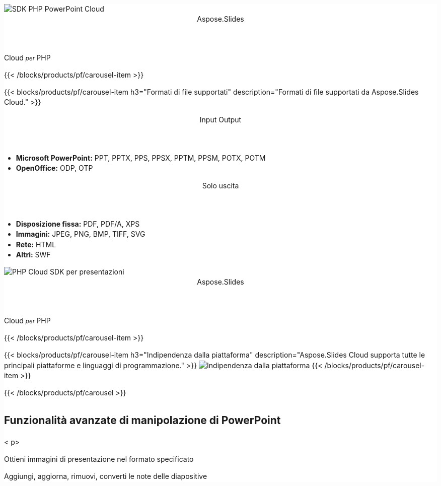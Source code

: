 <div class="d1-logo"><img src="/sdk/aspose_slides-for-php.png" alt="SDK PHP PowerPoint Cloud"><header>Aspose.Slides</header><footer>Cloud <small> <em>per </em> </small>PHP</footer></div>
</div>

{{< /blocks/products/pf/carousel-item >}}

{{< blocks/products/pf/carousel-item h3="Formati di file supportati" description="Formati di file supportati da Aspose.Slides Cloud." >}}
<div class="diagram1 d2  d1-cloud">
<div class="d1-row">
<div class="d1-col d1-left"><header><i class="fa fa-arrows-v"> </i> Input Output</header>
<ul>
<li><b>Microsoft PowerPoint:</b> PPT, PPTX, PPS, PPSX, PPTM, PPSM, POTX, POTM</li>
<li><b>OpenOffice:</b> ODP, OTP</li>
</ul>
</div>

<div class="d1-col d1-right"><header><i class="fa  fa-long-arrow-right"> </i> Solo uscita</header>
<ul>
<li><b>Disposizione fissa:</b> PDF, PDF/A, XPS</li>
<li><b>Immagini:</b> JPEG, PNG, BMP, TIFF, SVG</li>
<li><b>Rete:</b> HTML</li>
<li><b>Altri:</b> SWF</li>
</ul>
</div>
</div>

<div class="d1-logo"><img src="/sdk/aspose_slides-for-php.png" alt="PHP Cloud SDK per presentazioni"><header>Aspose.Slides</header><footer>Cloud <small> <em>per </em> </small>PHP</footer></div>
</div>

{{< /blocks/products/pf/carousel-item >}}

{{< blocks/products/pf/carousel-item h3="Indipendenza dalla piattaforma" description="Aspose.Slides Cloud supporta tutte le principali piattaforme e linguaggi di programmazione." >}}
<img title="Indipendenza dalla piattaforma" src="/supported-platform-min.png" alt="Indipendenza dalla piattaforma">
{{< /blocks/products/pf/carousel-item >}}

{{< /blocks/products/pf/carousel >}}



<div class="container-fluid features-section bg-gray singleproduct">
 <a class="anchor" id="features" name="features">
 </a>
 <div class="row">
  <div class="container">
   <h2 class="pr-ft">
    Funzionalità avanzate di manipolazione di PowerPoint
   </h2>
   <  p>
   </p>
   <div class="col-lg-4">
    <em class="fa fa-file-powerpoint-o ico-blue fa-2x col-lg-2">
    </em>
    <p class="col-lg-10">
     Ottieni immagini di presentazione nel formato specificato
    </p>
   </div>
   <div class="col-lg-4">
    <em class="fa fa-random ico-blue fa-2x col-lg-2">
    </em>
    <p class="col-lg-10">
     Aggiungi, aggiorna, rimuovi, converti le note delle diapositive
    </p>
   </div>
   <div class="col-lg-4">
    <em class="fa fa-image ico-blue fa-2x col-lg-2">